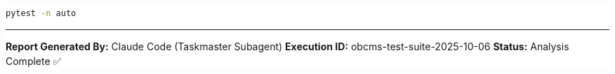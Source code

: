 ```bash
pytest -n auto
```

---

**Report Generated By:** Claude Code (Taskmaster Subagent)
**Execution ID:** obcms-test-suite-2025-10-06
**Status:** Analysis Complete ✅
